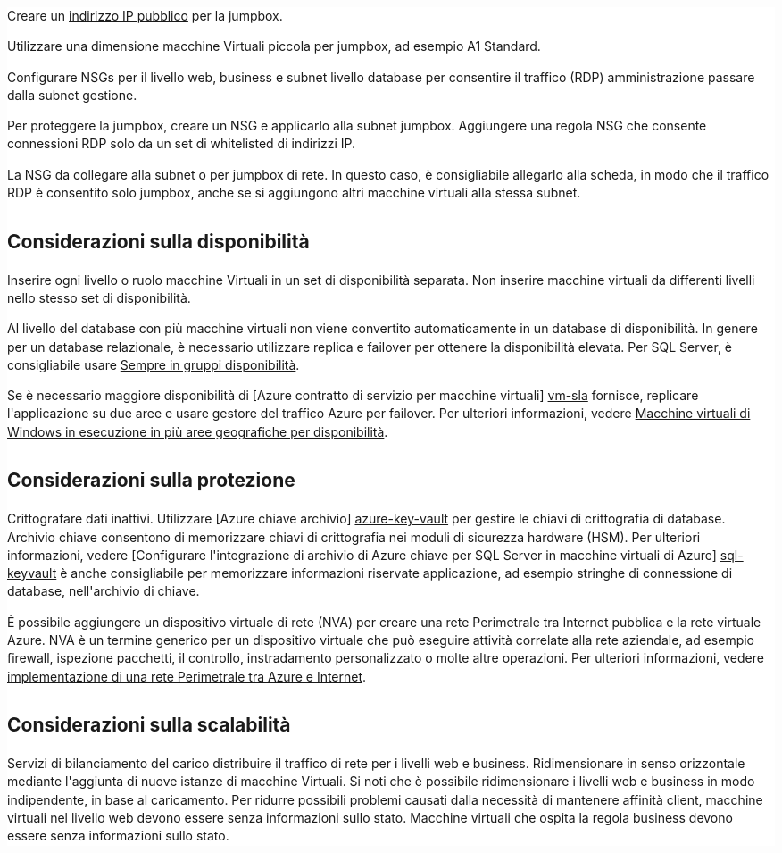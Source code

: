 Creare un [indirizzo IP pubblico] per la jumpbox.

Utilizzare una dimensione macchine Virtuali piccola per jumpbox, ad esempio A1 Standard.

Configurare NSGs per il livello web, business e subnet livello database per consentire il traffico (RDP) amministrazione passare dalla subnet gestione.

Per proteggere la jumpbox, creare un NSG e applicarlo alla subnet jumpbox. Aggiungere una regola NSG che consente connessioni RDP solo da un set di whitelisted di indirizzi IP.

La NSG da collegare alla subnet o per jumpbox di rete. In questo caso, è consigliabile allegarlo alla scheda, in modo che il traffico RDP è consentito solo jumpbox, anche se si aggiungono altri macchine virtuali alla stessa subnet.

## <a name="availability-considerations"></a>Considerazioni sulla disponibilità

Inserire ogni livello o ruolo macchine Virtuali in un set di disponibilità separata. Non inserire macchine virtuali da differenti livelli nello stesso set di disponibilità. 

Al livello del database con più macchine virtuali non viene convertito automaticamente in un database di disponibilità. In genere per un database relazionale, è necessario utilizzare replica e failover per ottenere la disponibilità elevata. Per SQL Server, è consigliabile usare [Sempre in gruppi disponibilità][sql-alwayson]. 

Se è necessario maggiore disponibilità di [Azure contratto di servizio per macchine virtuali] [ vm-sla] fornisce, replicare l'applicazione su due aree e usare gestore del traffico Azure per failover. Per ulteriori informazioni, vedere [Macchine virtuali di Windows in esecuzione in più aree geografiche per disponibilità][multi-dc].   

## <a name="security-considerations"></a>Considerazioni sulla protezione

Crittografare dati inattivi. Utilizzare [Azure chiave archivio] [ azure-key-vault] per gestire le chiavi di crittografia di database. Archivio chiave consentono di memorizzare chiavi di crittografia nei moduli di sicurezza hardware (HSM). Per ulteriori informazioni, vedere [Configurare l'integrazione di archivio di Azure chiave per SQL Server in macchine virtuali di Azure] [ sql-keyvault] è anche consigliabile per memorizzare informazioni riservate applicazione, ad esempio stringhe di connessione di database, nell'archivio di chiave.

È possibile aggiungere un dispositivo virtuale di rete (NVA) per creare una rete Perimetrale tra Internet pubblica e la rete virtuale Azure. NVA è un termine generico per un dispositivo virtuale che può eseguire attività correlate alla rete aziendale, ad esempio firewall, ispezione pacchetti, il controllo, instradamento personalizzato o molte altre operazioni. Per ulteriori informazioni, vedere [implementazione di una rete Perimetrale tra Azure e Internet][dmz].

## <a name="scalability-considerations"></a>Considerazioni sulla scalabilità

Servizi di bilanciamento del carico distribuire il traffico di rete per i livelli web e business. Ridimensionare in senso orizzontale mediante l'aggiunta di nuove istanze di macchine Virtuali. Si noti che è possibile ridimensionare i livelli web e business in modo indipendente, in base al caricamento. Per ridurre possibili problemi causati dalla necessità di mantenere affinità client, macchine virtuali nel livello web devono essere senza informazioni sullo stato. Macchine virtuali che ospita la regola business devono essere senza informazioni sullo stato.


[arm-templates]: https://azure.microsoft.com/documentation/articles/resource-group-authoring-templates/
[azure-administration]: ../automation/automation-intro.md
[azure-audit-logs]: ../resource-group-audit.md
[azure-availability-sets]: ../virtual-machines/virtual-machines-windows-manage-availability.md#configure-each-application-tier-into-separate-availability-sets
[azure-cli]: ../virtual-machines-command-line-tools.md
[azure-key-vault]: https://azure.microsoft.com/services/key-vault.md
[azure-load-balancer]: ../load-balancer/load-balancer-overview.md
[host di protezione]: https://en.wikipedia.org/wiki/Bastion_host
[CIDR]: https://en.wikipedia.org/wiki/Classless_Inter-Domain_Routing
[chef]: https://www.chef.io/solutions/azure/
[dmz]: guidance-iaas-ra-secure-vnet-dmz.md
[github-folder]: https://github.com/mspnp/reference-architectures/tree/master/guidance-compute-n-tier-sql
[lb-external-create]: ../load-balancer/load-balancer-get-started-internet-portal.md
[lb-internal-create]: ../load-balancer/load-balancer-get-started-ilb-arm-portal.md
[load-balancer-external]: ../load-balancer/load-balancer-internet-overview.md
[load-balancer-internal]: ../load-balancer/load-balancer-internal-overview.md
[multi-dc]: guidance-compute-multiple-datacenters.md
[multi-vm]: guidance-compute-multi-vm.md
[n-tier]: guidance-compute-n-tier-vm.md
[naming conventions]: guidance-naming-conventions.md
[nsg]: ../virtual-network/virtual-networks-nsg.md
[nsg-rules]: ../best-practices-resource-manager-security.md#network-security-groups
[operations-management-suite]: https://www.microsoft.com/en-us/server-cloud/operations-management-suite/overview.aspx
[plan-network]: ../virtual-network/virtual-network-vnet-plan-design-arm.md
[private-ip-space]: https://en.wikipedia.org/wiki/Private_network#Private_IPv4_address_spaces
[indirizzo IP pubblico]: ../virtual-network/virtual-network-ip-addresses-overview-arm.md
[puppet]: https://puppetlabs.com/blog/managing-azure-virtual-machines-puppet
[resource-manager-overview]: ../azure-resource-manager/resource-group-overview.md
[sql-alwayson]: https://msdn.microsoft.com/en-us/library/hh510230.aspx
[sql-alwayson-force-failover]: https://msdn.microsoft.com/en-us/library/ff877957.aspx
[sql-alwayson-getting-started]: https://msdn.microsoft.com/en-us/library/gg509118.aspx
[sql-alwayson-ilb]: https://blogs.msdn.microsoft.com/igorpag/2016/01/25/configure-an-ilb-listener-for-sql-server-alwayson-availability-groups-in-azure-arm/
[sql-alwayson-listeners]: https://msdn.microsoft.com/en-us/library/hh213417.aspx
[sql-alwayson-read-only-routing]: https://technet.microsoft.com/en-us/library/hh213417.aspx#ConnectToSecondary
[sql-keyvault]: ../virtual-machines/virtual-machines-windows-ps-sql-keyvault.md
[vm-planned-maintenance]: ../virtual-machines/virtual-machines-windows-planned-maintenance.md
[vm-sla]: https://azure.microsoft.com/en-us/support/legal/sla/virtual-machines
[vnet faq]: ../virtual-network/virtual-networks-faq.md
[wsfc-whats-new]: https://technet.microsoft.com/windows-server-docs/failover-clustering/whats-new-in-failover-clustering
[Nagios]: https://www.nagios.org/
[Zabbix]: http://www.zabbix.com/
[Icinga]: http://www.icinga.org/
[VM-sizes]: https://azure.microsoft.com/documentation/articles/virtual-machines-windows-sizes/
[solution-script]: https://github.com/mspnp/reference-architectures/tree/master/guidance-compute-n-tier/Deploy-ReferenceArchitecture.ps1
[solution-script-bash]: https://github.com/mspnp/reference-architectures/tree/master/guidance-compute-n-tier/deploy-reference-architecture.sh
[vnet-parameters-windows]: https://github.com/mspnp/reference-architectures/tree/master/guidance-compute-n-tier/parameters/windows/virtualNetwork.parameters.json
[vnet-parameters-linux]: https://github.com/mspnp/reference-architectures/tree/master/guidance-compute-n-tier/parameters/linux/virtualNetwork.parameters.json
[nsg-parameters-windows]: https://github.com/mspnp/reference-architectures/tree/master/guidance-compute-n-tier/parameters/windows/networkSecurityGroups.parameters.json
[nsg-parameters-linux]: https://github.com/mspnp/reference-architectures/tree/master/guidance-compute-n-tier/parameters/linux/networkSecurityGroups.parameters.json
[webtier-parameters-windows]: https://github.com/mspnp/reference-architectures/tree/master/guidance-compute-n-tier/parameters/windows/webTier.parameters.json
[webtier-parameters-linux]: https://github.com/mspnp/reference-architectures/tree/master/guidance-compute-n-tier/parameters/linux/webTier.parameters.json
[businesstier-parameters-windows]: https://github.com/mspnp/reference-architectures/tree/master/guidance-compute-n-tier/parameters/windows/businessTier.parameters.json
[businesstier-parameters-linux]: https://github.com/mspnp/reference-architectures/tree/master/guidance-compute-n-tier/parameters/linux/businessTier.parameters.json
[datatier-parameters-windows]: https://github.com/mspnp/reference-architectures/tree/master/guidance-compute-n-tier/parameters/windows/dataTier.parameters.json
[datatier-parameters-linux]: https://github.com/mspnp/reference-architectures/tree/master/guidance-compute-n-tier/parameters/linux/dataTier.parameters.json
[azure-powershell-download]: https://azure.microsoft.com/documentation/articles/powershell-install-configure/
[visio-download]: http://download.microsoft.com/download/1/5/6/1569703C-0A82-4A9C-8334-F13D0DF2F472/RAs.vsdx
[0]: ./media/blueprints/compute-n-tier.png "Architettura a più livelli utilizzando Microsoft Azure"
[1]: ./media/blueprints/deploybutton.png 
[2]: https://portal.azure.com/#create/Microsoft.Template/uri/https%3A%2F%2Fraw.githubusercontent.com%2Fmspnp%2Freference-architectures%2Fmaster%2Fguidance-compute-n-tier-sql%2FvirtualNetwork.azuredeploy.json
[3]: https://portal.azure.com/#create/Microsoft.Template/uri/https%3A%2F%2Fraw.githubusercontent.com%2Fmspnp%2Freference-architectures%2Fmaster%2Fguidance-compute-n-tier-sql%2Fworkload.azuredeploy.json
[4]: https://portal.azure.com/#create/Microsoft.Template/uri/https%3A%2F%2Fraw.githubusercontent.com%2Fmspnp%2Freference-architectures%2Fmaster%2Fguidance-compute-n-tier-sql%2Fsecurity.azuredeploy.json